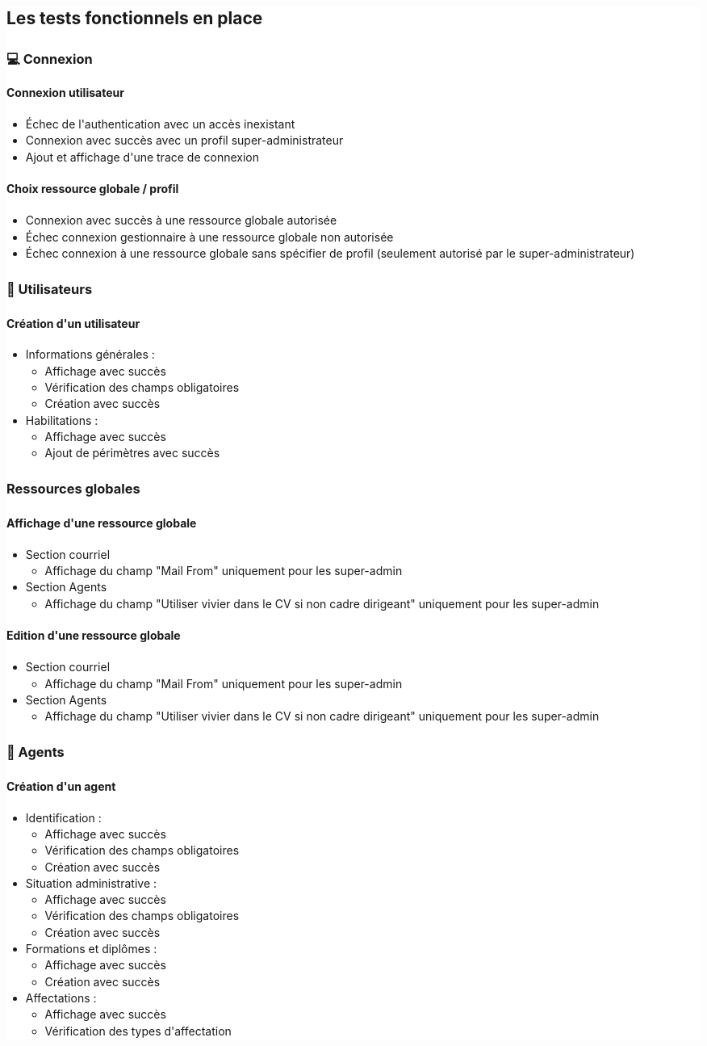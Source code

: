 ## Les tests fonctionnels en place

### 💻 Connexion

#### Connexion utilisateur

* Échec de l'authentication avec un accès inexistant
* Connexion avec succès avec un profil super-administrateur
* Ajout et affichage d'une trace de connexion

#### Choix ressource globale / profil

* Connexion avec succès à une ressource globale autorisée
* Échec connexion gestionnaire à une ressource globale non autorisée
* Échec connexion à une ressource globale sans spécifier de profil (seulement autorisé par le super-administrateur)

### 👥‍ Utilisateurs

#### Création d'un utilisateur

* Informations générales :
  * Affichage avec succès
  * Vérification des champs obligatoires
  * Création avec succès
* Habilitations :
  * Affichage avec succès
  * Ajout de périmètres avec succès

### Ressources globales

#### Affichage d'une ressource globale

* Section courriel
  * Affichage du champ "Mail From" uniquement pour les super-admin
* Section Agents
  * Affichage du champ "Utiliser vivier dans le CV si non cadre dirigeant" uniquement pour les super-admin

#### Edition d'une ressource globale
* Section courriel
  * Affichage du champ "Mail From" uniquement pour les super-admin
* Section Agents
  * Affichage du champ "Utiliser vivier dans le CV si non cadre dirigeant" uniquement pour les super-admin
  
### 👔 Agents

#### Création d'un agent

* Identification :
  * Affichage avec succès
  * Vérification des champs obligatoires
  * Création avec succès
* Situation administrative :
  * Affichage avec succès
  * Vérification des champs obligatoires
  * Création avec succès
* Formations et diplômes :
  * Affichage avec succès
  * Création avec succès
* Affectations :
  * Affichage avec succès
  * Vérification des types d'affectation